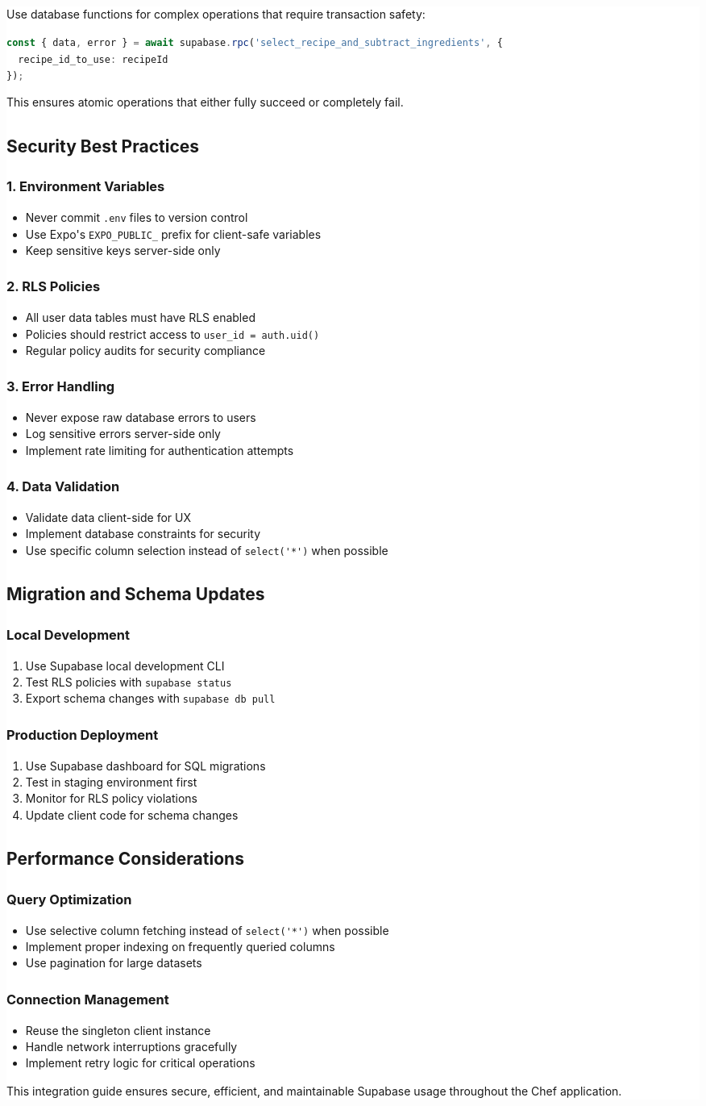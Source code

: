 Use database functions for complex operations that require transaction safety:

```typescript
const { data, error } = await supabase.rpc('select_recipe_and_subtract_ingredients', {
  recipe_id_to_use: recipeId
});
```

This ensures atomic operations that either fully succeed or completely fail.

## Security Best Practices

### 1. Environment Variables
- Never commit `.env` files to version control
- Use Expo's `EXPO_PUBLIC_` prefix for client-safe variables
- Keep sensitive keys server-side only

### 2. RLS Policies
- All user data tables must have RLS enabled
- Policies should restrict access to `user_id = auth.uid()`
- Regular policy audits for security compliance

### 3. Error Handling
- Never expose raw database errors to users
- Log sensitive errors server-side only
- Implement rate limiting for authentication attempts

### 4. Data Validation
- Validate data client-side for UX
- Implement database constraints for security
- Use specific column selection instead of `select('*')` when possible

## Migration and Schema Updates

### Local Development
1. Use Supabase local development CLI
2. Test RLS policies with `supabase status`
3. Export schema changes with `supabase db pull`

### Production Deployment
1. Use Supabase dashboard for SQL migrations
2. Test in staging environment first
3. Monitor for RLS policy violations
4. Update client code for schema changes

## Performance Considerations

### Query Optimization
- Use selective column fetching instead of `select('*')` when possible
- Implement proper indexing on frequently queried columns
- Use pagination for large datasets

### Connection Management
- Reuse the singleton client instance
- Handle network interruptions gracefully
- Implement retry logic for critical operations

This integration guide ensures secure, efficient, and maintainable Supabase usage throughout the Chef application.